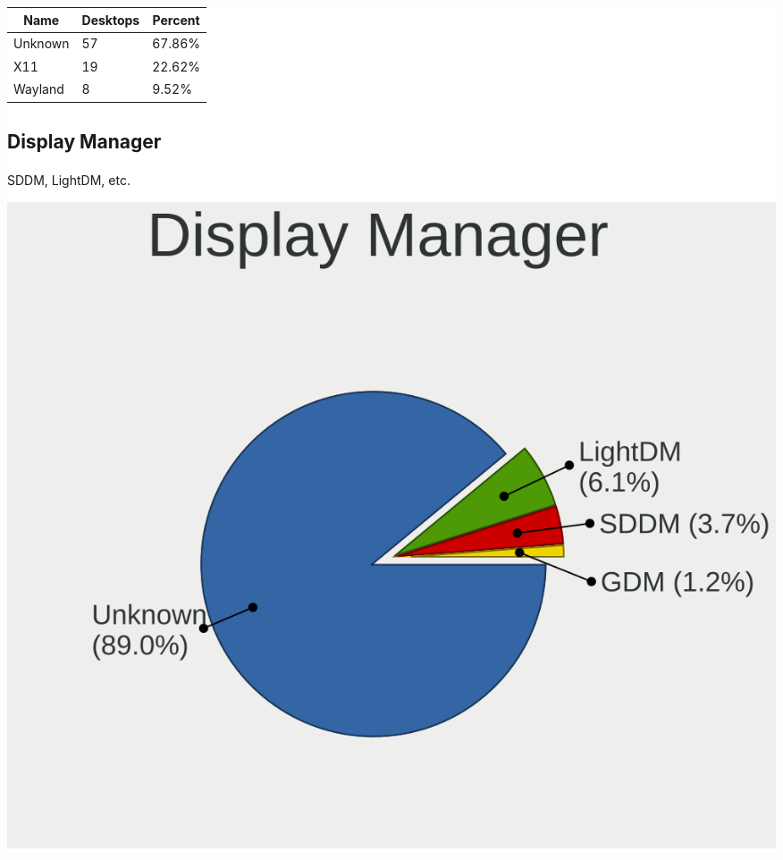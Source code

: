 
| Name    | Desktops | Percent |
|---------|----------|---------|
| Unknown | 57       | 67.86%  |
| X11     | 19       | 22.62%  |
| Wayland | 8        | 9.52%   |

Display Manager
---------------

SDDM, LightDM, etc.

![Display Manager](./images/pie_chart/os_display_manager.svg)

